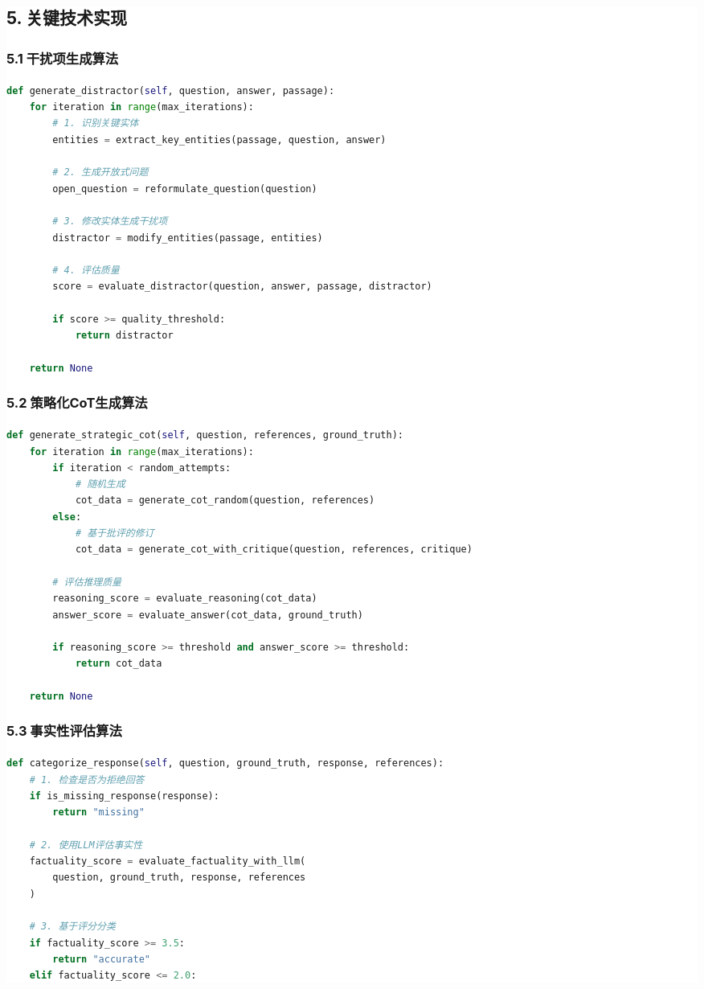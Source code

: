 ## 5. 关键技术实现

### 5.1 干扰项生成算法

```python
def generate_distractor(self, question, answer, passage):
    for iteration in range(max_iterations):
        # 1. 识别关键实体
        entities = extract_key_entities(passage, question, answer)
        
        # 2. 生成开放式问题
        open_question = reformulate_question(question)
        
        # 3. 修改实体生成干扰项
        distractor = modify_entities(passage, entities)
        
        # 4. 评估质量
        score = evaluate_distractor(question, answer, passage, distractor)
        
        if score >= quality_threshold:
            return distractor
    
    return None
```

### 5.2 策略化CoT生成算法

```python
def generate_strategic_cot(self, question, references, ground_truth):
    for iteration in range(max_iterations):
        if iteration < random_attempts:
            # 随机生成
            cot_data = generate_cot_random(question, references)
        else:
            # 基于批评的修订
            cot_data = generate_cot_with_critique(question, references, critique)
        
        # 评估推理质量
        reasoning_score = evaluate_reasoning(cot_data)
        answer_score = evaluate_answer(cot_data, ground_truth)
        
        if reasoning_score >= threshold and answer_score >= threshold:
            return cot_data
    
    return None
```

### 5.3 事实性评估算法

```python
def categorize_response(self, question, ground_truth, response, references):
    # 1. 检查是否为拒绝回答
    if is_missing_response(response):
        return "missing"
    
    # 2. 使用LLM评估事实性
    factuality_score = evaluate_factuality_with_llm(
        question, ground_truth, response, references
    )
    
    # 3. 基于评分分类
    if factuality_score >= 3.5:
        return "accurate"
    elif factuality_score <= 2.0:
```